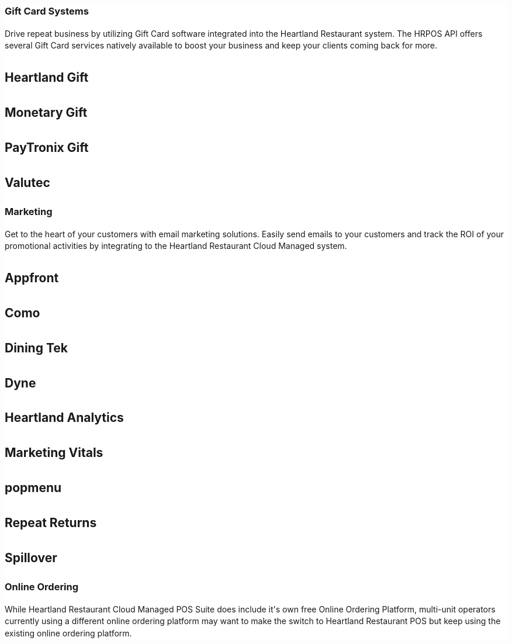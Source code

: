 ### Gift Card Systems​

Drive repeat business by utilizing Gift Card software integrated into the Heartland Restaurant system. The HRPOS API offers several Gift Card services natively available to boost your business and keep your clients coming back for more.

## Heartland Gift

## Monetary Gift

## PayTronix Gift

## Valutec

### Marketing​

Get to the heart of your customers with email marketing solutions. Easily send emails to your customers and track the ROI of your promotional activities by integrating to the Heartland Restaurant Cloud Managed system.

## Appfront

## Como

## Dining Tek

## Dyne

## Heartland Analytics

## Marketing Vitals

## popmenu

## Repeat Returns

## Spillover

### Online Ordering​

While Heartland Restaurant Cloud Managed POS Suite does include it's own free Online Ordering Platform, multi-unit operators currently using a different online ordering platform may want to make the switch to Heartland Restaurant POS but keep using the existing online ordering platform.

